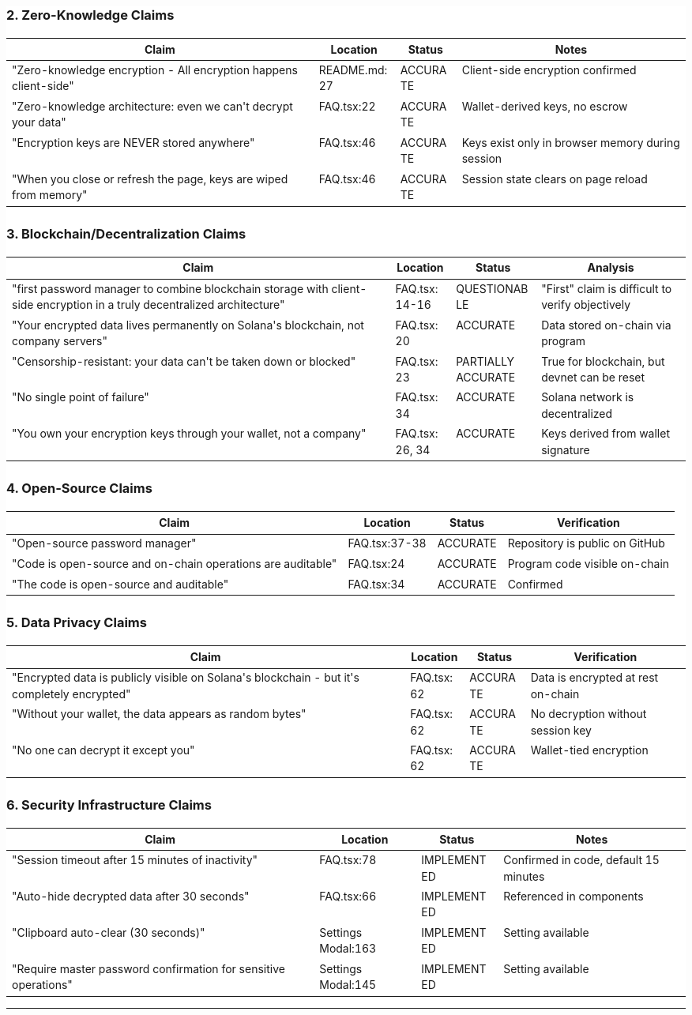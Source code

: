 ### 2. Zero-Knowledge Claims

| Claim | Location | Status | Notes |
|-------|----------|--------|-------|
| "Zero-knowledge encryption - All encryption happens client-side" | README.md:27 | ACCURATE | Client-side encryption confirmed |
| "Zero-knowledge architecture: even we can't decrypt your data" | FAQ.tsx:22 | ACCURATE | Wallet-derived keys, no escrow |
| "Encryption keys are NEVER stored anywhere" | FAQ.tsx:46 | ACCURATE | Keys exist only in browser memory during session |
| "When you close or refresh the page, keys are wiped from memory" | FAQ.tsx:46 | ACCURATE | Session state clears on page reload |

### 3. Blockchain/Decentralization Claims

| Claim | Location | Status | Analysis |
|-------|----------|--------|----------|
| "first password manager to combine blockchain storage with client-side encryption in a truly decentralized architecture" | FAQ.tsx:14-16 | QUESTIONABLE | "First" claim is difficult to verify objectively |
| "Your encrypted data lives permanently on Solana's blockchain, not company servers" | FAQ.tsx:20 | ACCURATE | Data stored on-chain via program |
| "Censorship-resistant: your data can't be taken down or blocked" | FAQ.tsx:23 | PARTIALLY ACCURATE | True for blockchain, but devnet can be reset |
| "No single point of failure" | FAQ.tsx:34 | ACCURATE | Solana network is decentralized |
| "You own your encryption keys through your wallet, not a company" | FAQ.tsx:26, 34 | ACCURATE | Keys derived from wallet signature |

### 4. Open-Source Claims

| Claim | Location | Status | Verification |
|-------|----------|--------|--------------|
| "Open-source password manager" | FAQ.tsx:37-38 | ACCURATE | Repository is public on GitHub |
| "Code is open-source and on-chain operations are auditable" | FAQ.tsx:24 | ACCURATE | Program code visible on-chain |
| "The code is open-source and auditable" | FAQ.tsx:34 | ACCURATE | Confirmed |

### 5. Data Privacy Claims

| Claim | Location | Status | Verification |
|-------|----------|--------|--------------|
| "Encrypted data is publicly visible on Solana's blockchain - but it's completely encrypted" | FAQ.tsx:62 | ACCURATE | Data is encrypted at rest on-chain |
| "Without your wallet, the data appears as random bytes" | FAQ.tsx:62 | ACCURATE | No decryption without session key |
| "No one can decrypt it except you" | FAQ.tsx:62 | ACCURATE | Wallet-tied encryption |

### 6. Security Infrastructure Claims

| Claim | Location | Status | Notes |
|-------|----------|--------|-------|
| "Session timeout after 15 minutes of inactivity" | FAQ.tsx:78 | IMPLEMENTED | Confirmed in code, default 15 minutes |
| "Auto-hide decrypted data after 30 seconds" | FAQ.tsx:66 | IMPLEMENTED | Referenced in components |
| "Clipboard auto-clear (30 seconds)" | Settings Modal:163 | IMPLEMENTED | Setting available |
| "Require master password confirmation for sensitive operations" | Settings Modal:145 | IMPLEMENTED | Setting available |

---